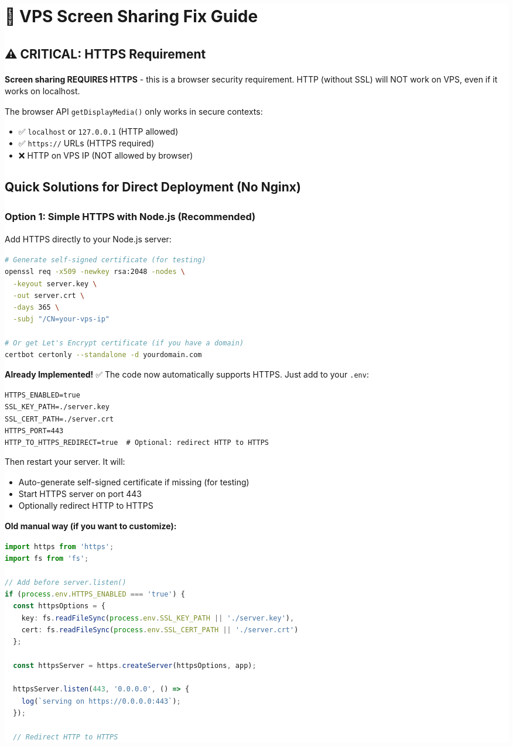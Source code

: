 # 🔧 VPS Screen Sharing Fix Guide

## ⚠️ CRITICAL: HTTPS Requirement

**Screen sharing REQUIRES HTTPS** - this is a browser security requirement. HTTP (without SSL) will NOT work on VPS, even if it works on localhost.

The browser API `getDisplayMedia()` only works in secure contexts:
- ✅ `localhost` or `127.0.0.1` (HTTP allowed)
- ✅ `https://` URLs (HTTPS required)
- ❌ HTTP on VPS IP (NOT allowed by browser)

## Quick Solutions for Direct Deployment (No Nginx)

### Option 1: Simple HTTPS with Node.js (Recommended)

Add HTTPS directly to your Node.js server:

```bash
# Generate self-signed certificate (for testing)
openssl req -x509 -newkey rsa:2048 -nodes \
  -keyout server.key \
  -out server.crt \
  -days 365 \
  -subj "/CN=your-vps-ip"

# Or get Let's Encrypt certificate (if you have a domain)
certbot certonly --standalone -d yourdomain.com
```

**Already Implemented!** ✅ The code now automatically supports HTTPS. Just add to your `.env`:

```
HTTPS_ENABLED=true
SSL_KEY_PATH=./server.key
SSL_CERT_PATH=./server.crt
HTTPS_PORT=443
HTTP_TO_HTTPS_REDIRECT=true  # Optional: redirect HTTP to HTTPS
```

Then restart your server. It will:
- Auto-generate self-signed certificate if missing (for testing)
- Start HTTPS server on port 443
- Optionally redirect HTTP to HTTPS

**Old manual way (if you want to customize):**

```typescript
import https from 'https';
import fs from 'fs';

// Add before server.listen()
if (process.env.HTTPS_ENABLED === 'true') {
  const httpsOptions = {
    key: fs.readFileSync(process.env.SSL_KEY_PATH || './server.key'),
    cert: fs.readFileSync(process.env.SSL_CERT_PATH || './server.crt')
  };
  
  const httpsServer = https.createServer(httpsOptions, app);
  
  httpsServer.listen(443, '0.0.0.0', () => {
    log(`serving on https://0.0.0.0:443`);
  });
  
  // Redirect HTTP to HTTPS
```